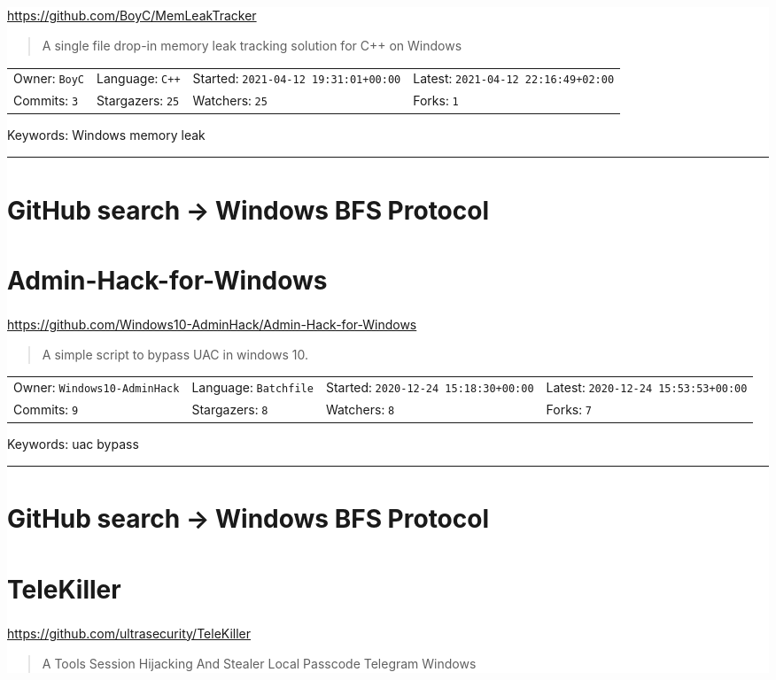 https://github.com/BoyC/MemLeakTracker
<blockquote>
A single file drop-in memory leak tracking solution for C++ on Windows
</blockquote>

<table><tr>
<tr><td>Owner: <code>BoyC</code></td>
    <td>Language: <code>C++</code></td>
    <td>Started: <code>2021-04-12 19:31:01+00:00</code></td>
    <td>Latest: <code>2021-04-12 22:16:49+02:00</code></td></tr>
<tr><td>Commits: <code>3</code></td>
    <td>Stargazers: <code>25</code></td>
    <td>Watchers: <code>25</code></td>
    <td>Forks: <code>1</code></td></tr>
</table>
Keywords: Windows memory leak

---

# GitHub search -> Windows BFS Protocol
# Admin-Hack-for-Windows

https://github.com/Windows10-AdminHack/Admin-Hack-for-Windows
<blockquote>
A simple script to bypass UAC in windows 10.
</blockquote>

<table><tr>
<tr><td>Owner: <code>Windows10-AdminHack</code></td>
    <td>Language: <code>Batchfile</code></td>
    <td>Started: <code>2020-12-24 15:18:30+00:00</code></td>
    <td>Latest: <code>2020-12-24 15:53:53+00:00</code></td></tr>
<tr><td>Commits: <code>9</code></td>
    <td>Stargazers: <code>8</code></td>
    <td>Watchers: <code>8</code></td>
    <td>Forks: <code>7</code></td></tr>
</table>
Keywords: uac bypass

---

# GitHub search -> Windows BFS Protocol
# TeleKiller

https://github.com/ultrasecurity/TeleKiller
<blockquote>
A Tools Session Hijacking And Stealer Local Passcode Telegram Windows
</blockquote>
